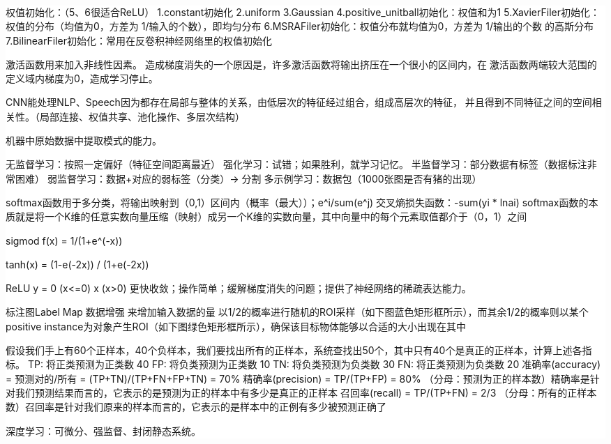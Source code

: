 权值初始化：（5、6很适合ReLU）
1.constant初始化
2.uniform
3.Gaussian
4.positive_unitball初始化：权值和为1
5.XavierFiler初始化：权值的分布（均值为0，方差为 1/输入的个数），即均匀分布
6.MSRAFiler初始化：权值分布就均值为0，方差为 1/输出的个数 的高斯分布
7.BilinearFiler初始化：常用在反卷积神经网络里的权值初始化

激活函数用来加入非线性因素。
造成梯度消失的一个原因是，许多激活函数将输出挤压在一个很小的区间内，在
激活函数两端较大范围的定义域内梯度为0，造成学习停止。

CNN能处理NLP、Speech因为都存在局部与整体的关系，由低层次的特征经过组合，组成高层次的特征，
并且得到不同特征之间的空间相关性。（局部连接、权值共享、池化操作、多层次结构）

机器中原始数据中提取模式的能力。

无监督学习：按照一定偏好（特征空间距离最近）
强化学习：试错；如果胜利，就学习记忆。
半监督学习：部分数据有标签（数据标注非常困难）
弱监督学习：数据+对应的弱标签（分类）-> 分割
多示例学习：数据包（1000张图是否有猪的出现）

softmax函数用于多分类，将输出映射到（0,1）区间内（概率（最大））；e^i/sum(e^j)
交叉熵损失函数：-sum(yi * lnai)
softmax函数的本质就是将一个K维的任意实数向量压缩（映射）成另一个K维的实数向量，其中向量中的每个元素取值都介于（0，1）之间

sigmod
f(x) = 1/(1+e^(-x))


tanh(x) = (1-e(-2x)) / (1+e(-2x))

ReLU
y = 0 (x<=0)
	x (x>0)
更快收敛；操作简单；缓解梯度消失的问题；提供了神经网络的稀疏表达能力。


标注图Label Map
数据增强 来增加输入数据的量
以1/2的概率进行随机的ROI采样（如下图蓝色矩形框所示），而其余1/2的概率则以某个positive instance为对象产生ROI（如下图绿色矩形框所示），确保该目标物体能够以合适的大小出现在其中

假设我们手上有60个正样本，40个负样本，我们要找出所有的正样本，系统查找出50个，其中只有40个是真正的正样本，计算上述各指标。
TP: 将正类预测为正类数  40
FP: 将负类预测为正类数  10
TN: 将负类预测为负类数  30
FN: 将正类预测为负类数  20
准确率(accuracy) = 预测对的/所有 = (TP+TN)/(TP+FN+FP+TN) = 70%
精确率(precision) = TP/(TP+FP) = 80%       （分母：预测为正的样本数）精确率是针对我们预测结果而言的，它表示的是预测为正的样本中有多少是真正的正样本
召回率(recall) = TP/(TP+FN) = 2/3          （分母：所有的正样本数）召回率是针对我们原来的样本而言的，它表示的是样本中的正例有多少被预测正确了



深度学习：可微分、强监督、封闭静态系统。
